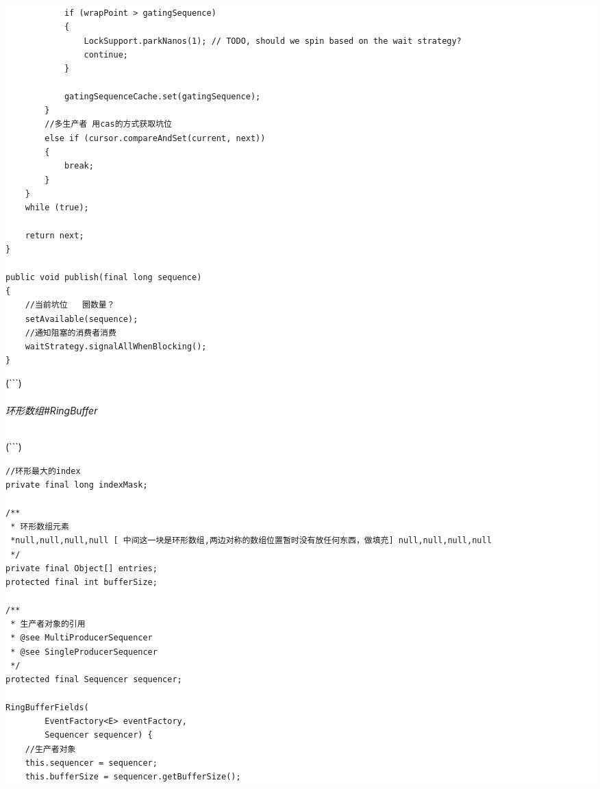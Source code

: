                 if (wrapPoint > gatingSequence)
                {
                    LockSupport.parkNanos(1); // TODO, should we spin based on the wait strategy?
                    continue;
                }

                gatingSequenceCache.set(gatingSequence);
            }
            //多生产者 用cas的方式获取坑位
            else if (cursor.compareAndSet(current, next))
            {
                break;
            }
        }
        while (true);

        return next;
    }
    
    public void publish(final long sequence)
    {
        //当前坑位   圈数量？
        setAvailable(sequence);
        //通知阻塞的消费者消费
        waitStrategy.signalAllWhenBlocking();
    }


(```)

    

###### 环形数组#RingBuffer

(```)

    //环形最大的index
    private final long indexMask;

    /**
     * 环形数组元素
     *null,null,null,null [ 中间这一块是环形数组,两边对称的数组位置暂时没有放任何东西，做填充] null,null,null,null
     */
    private final Object[] entries;
    protected final int bufferSize;

    /**
     * 生产者对象的引用
     * @see MultiProducerSequencer
     * @see SingleProducerSequencer
     */
    protected final Sequencer sequencer;

    RingBufferFields(
            EventFactory<E> eventFactory,
            Sequencer sequencer) {
        //生产者对象
        this.sequencer = sequencer;
        this.bufferSize = sequencer.getBufferSize();
